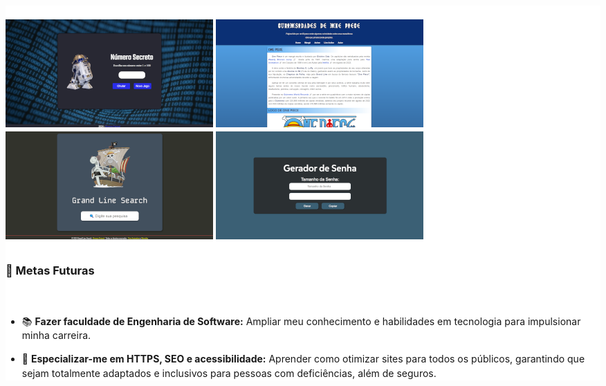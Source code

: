 <br>
<a href = "https://jogo-numero-secreto-orcin-xi.vercel.app/" target="_blank"><img src="https://github.com/FBrunno96/FBrunno96/blob/main/imagens/numero-secreto.png?raw=true"></a>
<a href = "https://curiosidades-one-piece.vercel.app/" target="_blank"><img src="https://github.com/FBrunno96/FBrunno96/blob/main/imagens/curiosidades-one-piece.png?raw=true"></a>
<a href = "https://grand-line-search.vercel.app/" target="_blank"><img src="https://github.com/FBrunno96/FBrunno96/blob/main/imagens/grand-line-search.png?raw=true"></a>
<a href = "https://gerador-senha-black.vercel.app/" target="_blank"><img src="https://github.com/FBrunno96/FBrunno96/blob/main/imagens/gerador-senha.png?raw=true"></a>
<br>

## 

### 🎯 Metas Futuras
<br> 

* 📚 **Fazer faculdade de Engenharia de Software:** Ampliar meu conhecimento e habilidades em tecnologia para impulsionar minha carreira.

* 🧠 **Especializar-me em HTTPS, SEO e acessibilidade:** Aprender como otimizar sites para todos os públicos, garantindo que sejam totalmente adaptados e inclusivos para pessoas com deficiências, além de seguros.
